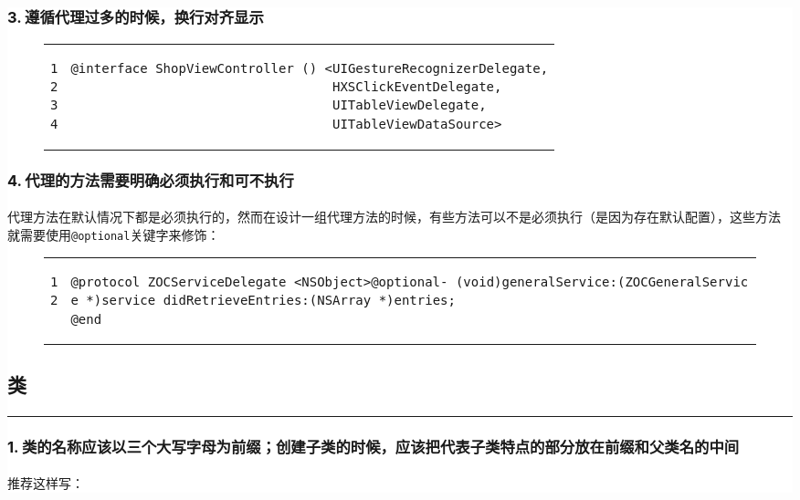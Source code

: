 ### [](#3-遵循代理过多的时候，换行对齐显示 "3. 遵循代理过多的时候，换行对齐显示")3. 遵循代理过多的时候，换行对齐显示
<figure class="highlight objc"><table><tr><td class="gutter"><pre><div class="line">1</div><div class="line">2</div><div class="line">3</div><div class="line">4</div></pre></td><td class="code"><pre><div class="line"><span class="class"><span class="keyword">@interface</span> <span class="title">ShopViewController</span> () &lt;<span class="title">UIGestureRecognizerDelegate</span>,</span></div><div class="line">                                  HXSClickEventDelegate,</div><div class="line">                                  <span class="built_in">UITableViewDelegate</span>,</div><div class="line">                                  <span class="built_in">UITableViewDataSource</span>&gt;</div></pre></td></tr></table></figure>

### [](#4-代理的方法需要明确必须执行和可不执行 "4. 代理的方法需要明确必须执行和可不执行")4. 代理的方法需要明确必须执行和可不执行

代理方法在默认情况下都是必须执行的，然而在设计一组代理方法的时候，有些方法可以不是必须执行（是因为存在默认配置），这些方法就需要使用`@optional`关键字来修饰：

<figure class="highlight objc"><table><tr><td class="gutter"><pre><div class="line">1</div><div class="line">2</div></pre></td><td class="code"><pre><div class="line"><span class="class"><span class="keyword">@protocol</span> <span class="title">ZOCServiceDelegate</span> &lt;<span class="title">NSObject</span>&gt;@<span class="title">optional</span>- (<span class="title">void</span>)<span class="title">generalService</span>:(<span class="title">ZOCGeneralService</span> *)<span class="title">service</span> <span class="title">didRetrieveEntries</span>:(<span class="title">NSArray</span> *)<span class="title">entries</span>; </span></div><div class="line"><span class="keyword">@end</span></div></pre></td></tr></table></figure>

## [](#类 "类")类

* * *

### [](#1-类的名称应该以三个大写字母为前缀；创建子类的时候，应该把代表子类特点的部分放在前缀和父类名的中间 "1. 类的名称应该以三个大写字母为前缀；创建子类的时候，应该把代表子类特点的部分放在前缀和父类名的中间")1. 类的名称应该以三个大写字母为前缀；创建子类的时候，应该把代表子类特点的部分放在前缀和父类名的中间

推荐这样写：

